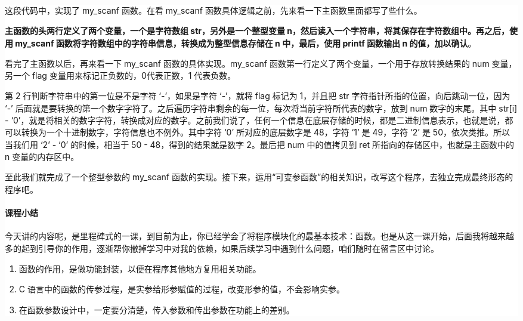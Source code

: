 这段代码中，实现了 my_scanf 函数。在看 my_scanf 函数具体逻辑之前，先来看一下主函数里面都写了些什么。

**主函数的头两行定义了两个变量，一个是字符数组 str，另外是一个整型变量 n，然后读入一个字符串，将其保存在字符数组中。再之后，使用 my_scanf 函数将字符数组中的字符串信息，转换成为整型信息存储在 n 中，最后，使用 printf 函数输出 n 的值，加以确认**。

看完了主函数以后，再来看一下 my_scanf 函数的具体实现。my_scanf 函数第一行定义了两个变量，一个用于存放转换结果的 num 变量，另一个 flag 变量用来标记正负数的，0代表正数，1 代表负数。

第 2 行判断字符串中的第一位是不是字符 ‘-’，如果是字符 ‘-’，就将 flag 标记为 1，并且把 str 字符指针所指的位置，向后跳动一位，因为 ‘-’ 后面就是要转换的第一个数字字符了。之后遍历字符串剩余的每一位，每次将当前字符所代表的数字，放到 num 数字的末尾。其中 str[i] - ‘0’，就是将相关的数字字符，转换成对应的数字。之前我们说了，任何一个信息在底层存储的时候，都是二进制信息表示，也就是说，都可以转换为一个十进制数字，字符信息也不例外。其中字符 ‘0’ 所对应的底层数字是 48，字符 ‘1’ 是 49，字符 ‘2’ 是 50，依次类推。所以当我们用 ‘2’ - ‘0’ 的时候，相当于 50 - 48，得到的结果就是数字 2。最后把 num 中的值拷贝到 ret 所指向的存储区中，也就是主函数中的 n 变量的内存区中。

至此我们就完成了一个整型参数的 my_scanf 函数的实现。接下来，运用“可变参函数”的相关知识，改写这个程序，去独立完成最终形态的程序吧。

#### 课程小结

今天讲的内容呢，是里程碑式的一课，到目前为止，你已经学会了将程序模块化的最基本技术：函数。也是从这一课开始，后面我将越来越多的起到引导你的作用，逐渐帮你撤掉学习中对我的依赖，如果后续学习中遇到什么问题，咱们随时在留言区中讨论。

1. 函数的作用，是做功能封装，以便在程序其他地方复用相关功能。

2. C 语言中的函数的传参过程，是实参给形参赋值的过程，改变形参的值，不会影响实参。

3. 在函数参数设计中，一定要分清楚，传入参数和传出参数在功能上的差别。

